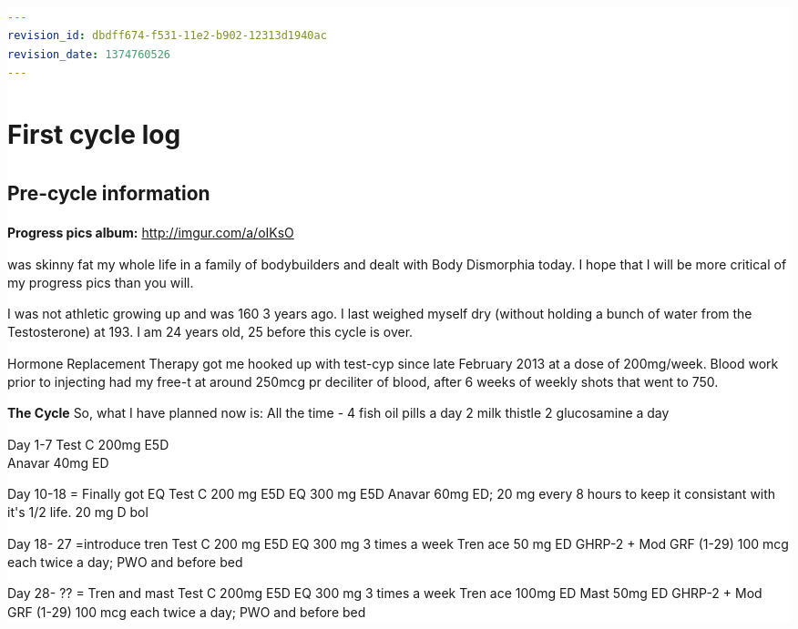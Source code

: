 ```yaml
---
revision_id: dbdff674-f531-11e2-b902-12313d1940ac
revision_date: 1374760526
---
```


# First cycle log

## Pre-cycle information
**Progress pics album:** http://imgur.com/a/oIKsO

 was skinny fat my whole life in a family of bodybuilders and dealt with Body Dismorphia today. I hope that I will be more critical of my progress pics than you will.

I was not athletic growing up and was 160 3 years ago. I last weighed myself dry (without holding a bunch of water from the Testosterone) at 193. I am 24 years old, 25 before this cycle is over.
 
Hormone Replacement Therapy got me hooked up with test-cyp since late February 2013 at a dose of 200mg/week. Blood work prior to injecting had my free-t at around 250mcg pr deciliter of blood, after 6 weeks of weekly shots that went to 750.

**The Cycle**
So, what I have planned now is:
All the time - 
4 fish oil pills a day
2 milk thistle 
2 glucosamine a day


Day 1-7 
Test C 200mg E5D    
Anavar 40mg ED

Day 10-18  = Finally got EQ 
Test C 200 mg E5D
EQ 300 mg E5D
Anavar 60mg ED; 20 mg every 8 hours to keep it consistant with it's 1/2 life.
20 mg D bol 


Day 18- 27   =introduce tren
Test C 200 mg E5D
EQ 300 mg 3 times a week
Tren ace 50 mg ED
GHRP-2 + Mod GRF (1-29) 100 mcg each twice a day; PWO and before bed


Day 28- ??  = Tren and mast
Test C 200mg E5D
EQ 300 mg 3 times a week
Tren ace 100mg ED
Mast 50mg ED
GHRP-2 + Mod GRF (1-29) 100 mcg each twice a day; PWO and before bed
